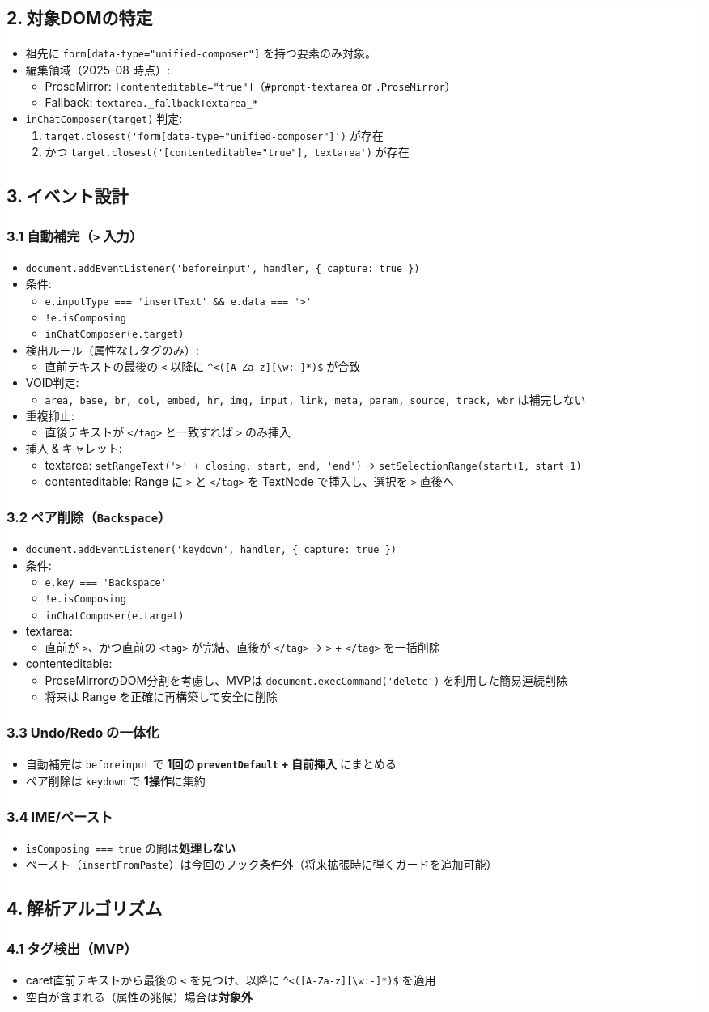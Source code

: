 ## 2. 対象DOMの特定
- 祖先に `form[data-type="unified-composer"]` を持つ要素のみ対象。
- 編集領域（2025-08 時点）:
  - ProseMirror: `[contenteditable="true"]`（`#prompt-textarea` or `.ProseMirror`）
  - Fallback: `textarea._fallbackTextarea_*`
- `inChatComposer(target)` 判定:
  1. `target.closest('form[data-type="unified-composer"]')` が存在  
  2. かつ `target.closest('[contenteditable="true"], textarea')` が存在

## 3. イベント設計
### 3.1 自動補完（`>` 入力）
- `document.addEventListener('beforeinput', handler, { capture: true })`
- 条件:
  - `e.inputType === 'insertText' && e.data === '>'`
  - `!e.isComposing`
  - `inChatComposer(e.target)`
- 検出ルール（属性なしタグのみ）:
  - 直前テキストの最後の `<` 以降に `^<([A-Za-z][\w:-]*)$` が合致
- VOID判定:
  - `area, base, br, col, embed, hr, img, input, link, meta, param, source, track, wbr` は補完しない
- 重複抑止:
  - 直後テキストが `</tag>` と一致すれば `>` のみ挿入
- 挿入 & キャレット:
  - textarea: `setRangeText('>' + closing, start, end, 'end')` → `setSelectionRange(start+1, start+1)`
  - contenteditable: Range に `>` と `</tag>` を TextNode で挿入し、選択を `>` 直後へ

### 3.2 ペア削除（`Backspace`）
- `document.addEventListener('keydown', handler, { capture: true })`
- 条件:
  - `e.key === 'Backspace'`
  - `!e.isComposing`
  - `inChatComposer(e.target)`
- textarea:
  - 直前が `>`、かつ直前の `<tag>` が完結、直後が `</tag>` → `>` + `</tag>` を一括削除
- contenteditable:
  - ProseMirrorのDOM分割を考慮し、MVPは `document.execCommand('delete')` を利用した簡易連続削除
  - 将来は Range を正確に再構築して安全に削除

### 3.3 Undo/Redo の一体化
- 自動補完は `beforeinput` で **1回の `preventDefault` + 自前挿入** にまとめる
- ペア削除は `keydown` で **1操作**に集約

### 3.4 IME/ペースト
- `isComposing === true` の間は**処理しない**
- ペースト（`insertFromPaste`）は今回のフック条件外（将来拡張時に弾くガードを追加可能）

## 4. 解析アルゴリズム
### 4.1 タグ検出（MVP）
- caret直前テキストから最後の `<` を見つけ、以降に `^<([A-Za-z][\w:-]*)$` を適用
- 空白が含まれる（属性の兆候）場合は**対象外**
